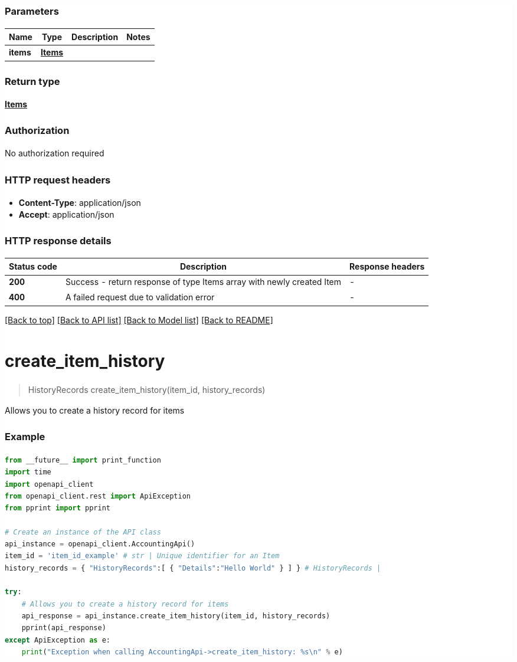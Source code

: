### Parameters

Name | Type | Description  | Notes
------------- | ------------- | ------------- | -------------
 **items** | [**Items**](Items.md)|  | 

### Return type

[**Items**](Items.md)

### Authorization

No authorization required

### HTTP request headers

 - **Content-Type**: application/json
 - **Accept**: application/json

### HTTP response details
| Status code | Description | Response headers |
|-------------|-------------|------------------|
**200** | Success - return response of type Items array with newly created Item |  -  |
**400** | A failed request due to validation error |  -  |

[[Back to top]](#) [[Back to API list]](../README.md#documentation-for-api-endpoints) [[Back to Model list]](../README.md#documentation-for-models) [[Back to README]](../README.md)

# **create_item_history**
> HistoryRecords create_item_history(item_id, history_records)

Allows you to create a history record for items

### Example

```python
from __future__ import print_function
import time
import openapi_client
from openapi_client.rest import ApiException
from pprint import pprint

# Create an instance of the API class
api_instance = openapi_client.AccountingApi()
item_id = 'item_id_example' # str | Unique identifier for an Item
history_records = { "HistoryRecords":[ { "Details":"Hello World" } ] } # HistoryRecords | 

try:
    # Allows you to create a history record for items
    api_response = api_instance.create_item_history(item_id, history_records)
    pprint(api_response)
except ApiException as e:
    print("Exception when calling AccountingApi->create_item_history: %s\n" % e)
```
